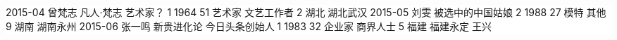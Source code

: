    </tr>
   <tr>
      <td>2015-04</td>
      <td></td>
      <td>曾梵志</td>
      <td>凡人·梵志</td>
      <td></td>
      <td>艺术家？</td>
      <td>1</td>
      <td>1964</td>
      <td>51</td>
      <td>艺术家</td>
      <td>文艺工作者</td>
      <td>2</td>
      <td>湖北</td>
      <td>湖北武汉</td>
      <td></td>
      <td></td>
      <td></td>
   </tr>
   <tr>
      <td>2015-05</td>
      <td></td>
      <td>刘雯</td>
      <td>被选中的中国姑娘</td>
      <td></td>
      <td></td>
      <td>2</td>
      <td>1988</td>
      <td>27</td>
      <td>模特</td>
      <td>其他</td>
      <td>9</td>
      <td>湖南</td>
      <td>湖南永州</td>
      <td></td>
      <td></td>
      <td></td>
   </tr>
   <tr>
      <td>2015-06</td>
      <td></td>
      <td>张一鸣</td>
      <td>新贵进化论</td>
      <td></td>
      <td>今日头条创始人</td>
      <td>1</td>
      <td>1983</td>
      <td>32</td>
      <td>企业家</td>
      <td>商界人士</td>
      <td>5</td>
      <td>福建</td>
      <td>福建永定</td>
      <td></td>
      <td></td>
      <td></td>
   </tr>
   <tr>
      <td></td>
      <td></td>
      <td>王兴</td>
      <td></td>
      <td></td>